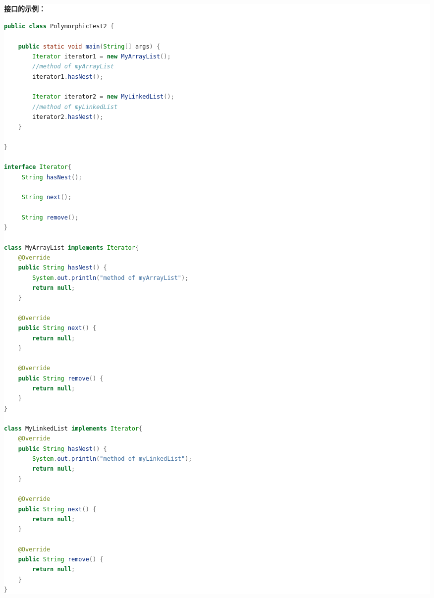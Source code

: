 **接口的示例：**

```java
public class PolymorphicTest2 {

    public static void main(String[] args) {
        Iterator iterator1 = new MyArrayList();
        //method of myArrayList
        iterator1.hasNest();

        Iterator iterator2 = new MyLinkedList();
        //method of myLinkedList
        iterator2.hasNest();
    }

}

interface Iterator{
     String hasNest();

     String next();

     String remove();
}

class MyArrayList implements Iterator{
    @Override
    public String hasNest() {
        System.out.println("method of myArrayList");
        return null;
    }

    @Override
    public String next() {
        return null;
    }

    @Override
    public String remove() {
        return null;
    }
}

class MyLinkedList implements Iterator{
    @Override
    public String hasNest() {
        System.out.println("method of myLinkedList");
        return null;
    }

    @Override
    public String next() {
        return null;
    }

    @Override
    public String remove() {
        return null;
    }
}
```
